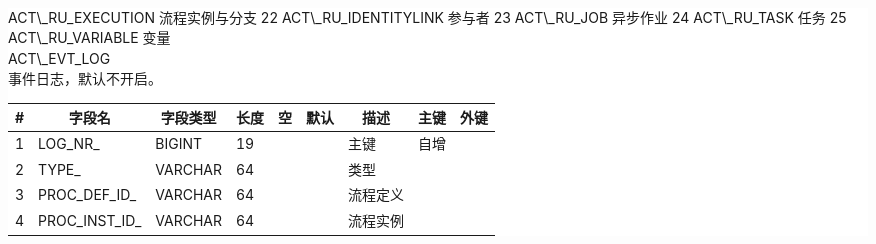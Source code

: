 <td>ACT\_RU_EXECUTION</td>
<td>流程实例与分支</td>
</tr><tr><td>22</td>
<td>ACT\_RU_IDENTITYLINK</td>
<td>参与者</td>
</tr><tr><td>23</td>
<td>ACT\_RU_JOB</td>
<td>异步作业</td>
</tr><tr><td>24</td>
<td>ACT\_RU_TASK</td>
<td>任务</td>
</tr><tr><td>25</td>
<td>ACT\_RU_VARIABLE</td>
<td>变量</td>
</tr></tbody></table></div>
<a name="ACT\_EVT_LOG" target="_blank"></a>
<div class="panel panel-default">
<div class="panel-heading">ACT\_EVT_LOG </div>
<div class="panel-body">事件日志，默认不开启。 </div>
<table class="table"><thead><tr><th>#</th>
<th>字段名</th>
<th>字段类型</th>
<th>长度</th>
<th>空</th>
<th>默认</th>
<th>描述</th>
<th>主键</th>
<th>外键</th>
</tr></thead><tbody><tr><td>1</td>
<td>LOG_NR_</td>
<td>BIGINT</td>
<td>19</td>
<td>&nbsp;</td>
<td>&nbsp;</td>
<td>主键</td>
<td>自增</td>
<td>&nbsp;</td>
</tr><tr><td>2</td>
<td>TYPE_</td>
<td>VARCHAR</td>
<td>64</td>
<td>&nbsp;</td>
<td>&nbsp;</td>
<td>类型</td>
<td>&nbsp;</td>
<td>&nbsp;</td>
</tr><tr><td>3</td>
<td>PROC_DEF_ID_</td>
<td>VARCHAR</td>
<td>64</td>
<td>&nbsp;</td>
<td>&nbsp;</td>
<td>流程定义</td>
<td>&nbsp;</td>
<td>&nbsp;</td>
</tr><tr><td>4</td>
<td>PROC_INST_ID_</td>
<td>VARCHAR</td>
<td>64</td>
<td>&nbsp;</td>
<td>&nbsp;</td>
<td>流程实例</td>
<td>&nbsp;</td>
<td>&nbsp;</td>
